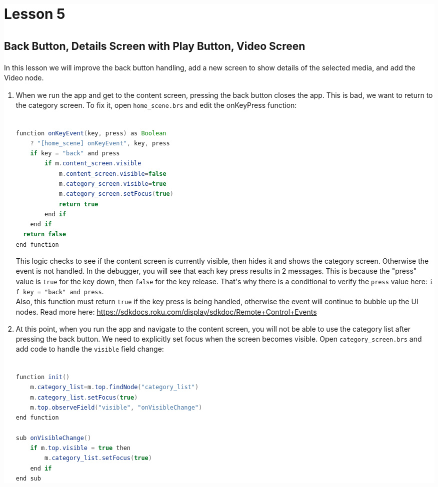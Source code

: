 #  Lesson 5  
## Back Button, Details Screen with Play Button, Video Screen
In this lesson we will improve the back button handling, add a new screen to show details of the selected media, and add the Video node.

1. When we run the app and get to the content screen, pressing the back button closes the app. This is bad, we want to return to the category screen. To fix it, open `home_scene.brs` and edit the onKeyPress function:
    ``` java

    function onKeyEvent(key, press) as Boolean
    	? "[home_scene] onKeyEvent", key, press
    	if key = "back" and press
    		if m.content_screen.visible
    			m.content_screen.visible=false
    			m.category_screen.visible=true
    			m.category_screen.setFocus(true)
    			return true
    		end if
    	end if
      return false
    end function
    ```
    This logic checks to see if the content screen is currently visible, then hides it and shows the category screen. Otherwise the event is not handled. In the debugger, you will see that each key press results in 2 messages. This is because the "press" value is `true` for the key down, then `false` for the key release. That's why there is a conditional to verify the `press` value here:  `if key = "back" and press`.  
    Also, this function must return `true` if the key press is being handled, otherwise the event will continue to bubble up the UI nodes.
    Read more here: https://sdkdocs.roku.com/display/sdkdoc/Remote+Control+Events  

2. At this point, when you run the app and navigate to the content screen, you will not be able to use the category list after pressing the back button. We need to explicitly set focus when the screen becomes visible. Open `category_screen.brs` and add code to handle the `visible` field change:  
    ``` java

    function init()
        m.category_list=m.top.findNode("category_list")
        m.category_list.setFocus(true)
    	m.top.observeField("visible", "onVisibleChange")
    end function

    sub onVisibleChange()
    	if m.top.visible = true then
    		m.category_list.setFocus(true)
    	end if
    end sub
    ```
